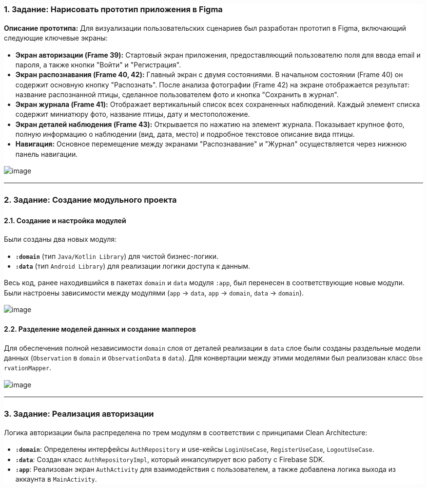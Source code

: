 
### **1. Задание: Нарисовать прототип приложения в Figma**

**Описание прототипа:**
Для визуализации пользовательских сценариев был разработан прототип в Figma, включающий следующие ключевые экраны:

*   **Экран авторизации (Frame 39):** Стартовый экран приложения, предоставляющий пользователю поля для ввода email и пароля, а также кнопки "Войти" и "Регистрация".
*   **Экран распознавания (Frame 40, 42):** Главный экран с двумя состояниями. В начальном состоянии (Frame 40) он содержит основную кнопку "Распознать". После анализа фотографии (Frame 42) на экране отображается результат: название распознанной птицы, сделанное пользователем фото и кнопка "Сохранить в журнал".
*   **Экран журнала (Frame 41):** Отображает вертикальный список всех сохраненных наблюдений. Каждый элемент списка содержит миниатюру фото, название птицы, дату и местоположение.
*   **Экран деталей наблюдения (Frame 43):** Открывается по нажатию на элемент журнала. Показывает крупное фото, полную информацию о наблюдении (вид, дата, место) и подробное текстовое описание вида птицы.
*   **Навигация:** Основное перемещение между экранами "Распознавание" и "Журнал" осуществляется через нижнюю панель навигации.

<img width="1009" height="379" alt="image" src="https://github.com/user-attachments/assets/b763c9a8-148e-4d42-8ba9-171a910e64e0" />

---
### **2. Задание: Создание модульного проекта**

#### **2.1. Создание и настройка модулей**

Были созданы два новых модуля:
-   **`:domain`** (тип `Java/Kotlin Library`) для чистой бизнес-логики.
-   **`:data`** (тип `Android Library`) для реализации логики доступа к данным.

Весь код, ранее находившийся в пакетах `domain` и `data` модуля `:app`, был перенесен в соответствующие новые модули. Были настроены зависимости между модулями (`app` -> `data`, `app` -> `domain`, `data` -> `domain`).

<img width="459" height="833" alt="image" src="https://github.com/user-attachments/assets/2ea96846-0892-4475-bc1b-a4e1909e30bb" />

#### **2.2. Разделение моделей данных и создание мапперов**

Для обеспечения полной независимости `domain` слоя от деталей реализации в `data` слое были созданы раздельные модели данных (`Observation` в `domain` и `ObservationData` в `data`). Для конвертации между этими моделями был реализован класс `ObservationMapper`.

<img width="843" height="573" alt="image" src="https://github.com/user-attachments/assets/e06443d7-4e06-475b-a70f-4cfabece747e" />

---

### **3. Задание: Реализация авторизации**

Логика авторизации была распределена по трем модулям в соответствии с принципами Clean Architecture:
-   **`:domain`**: Определены интерфейсы `AuthRepository` и use-кейсы `LoginUseCase`, `RegisterUseCase`, `LogoutUseCase`.
-   **`:data`**: Создан класс `AuthRepositoryImpl`, который инкапсулирует всю работу с Firebase SDK.
-   **`:app`**: Реализован экран `AuthActivity` для взаимодействия с пользователем, а также добавлена логика выхода из аккаунта в `MainActivity`.
